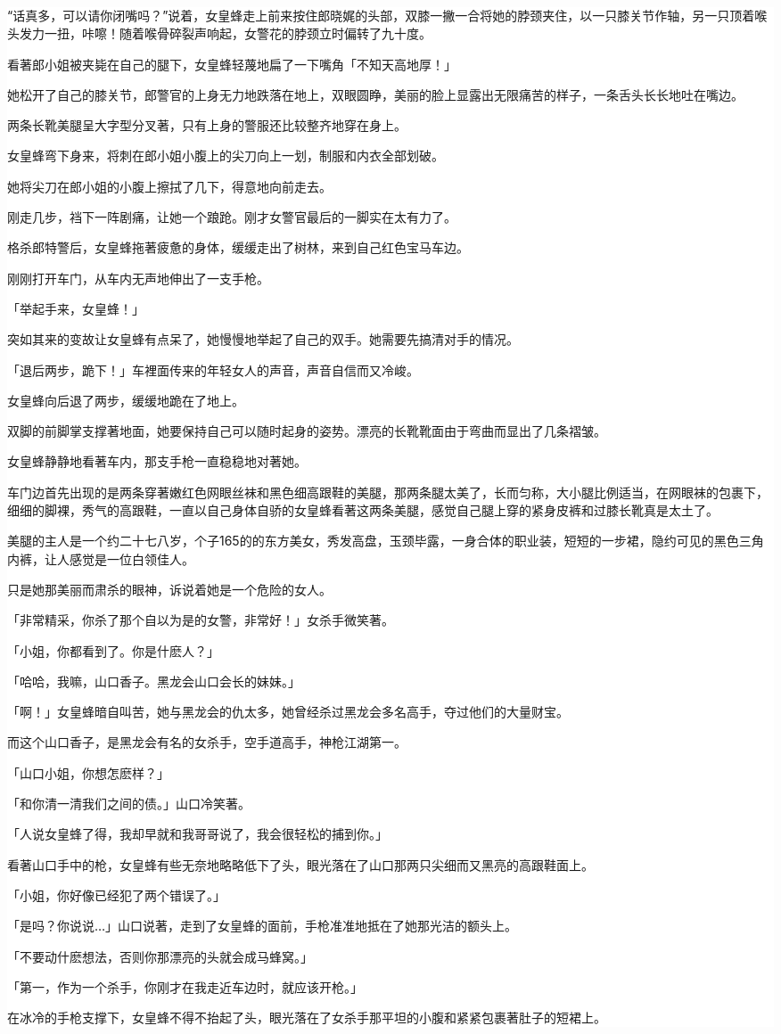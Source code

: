 “话真多，可以请你闭嘴吗？”说着，女皇蜂走上前来按住郎晓娓的头部，双膝一撇一合将她的脖颈夹住，以一只膝关节作轴，另一只顶着喉头发力一扭，咔嚓！随着喉骨碎裂声响起，女警花的脖颈立时偏转了九十度。

看著郎小姐被夹毙在自己的腿下，女皇蜂轻蔑地扁了一下嘴角「不知天高地厚！」

她松开了自己的膝关节，郎警官的上身无力地跌落在地上，双眼圆睁，美丽的脸上显露出无限痛苦的样子，一条舌头长长地吐在嘴边。

两条长靴美腿呈大字型分叉著，只有上身的警服还比较整齐地穿在身上。

女皇蜂弯下身来，将刺在郎小姐小腹上的尖刀向上一划，制服和内衣全部划破。

她将尖刀在郎小姐的小腹上擦拭了几下，得意地向前走去。

刚走几步，裆下一阵剧痛，让她一个踉跄。刚才女警官最后的一脚实在太有力了。

格杀郎特警后，女皇蜂拖著疲惫的身体，缓缓走出了树林，来到自己红色宝马车边。

刚刚打开车门，从车内无声地伸出了一支手枪。

「举起手来，女皇蜂！」

突如其来的变故让女皇蜂有点呆了，她慢慢地举起了自己的双手。她需要先搞清对手的情况。

「退后两步，跪下！」车裡面传来的年轻女人的声音，声音自信而又冷峻。

女皇蜂向后退了两步，缓缓地跪在了地上。

双脚的前脚掌支撑著地面，她要保持自己可以随时起身的姿势。漂亮的长靴靴面由于弯曲而显出了几条褶皱。

女皇蜂静静地看著车内，那支手枪一直稳稳地对著她。

车门边首先出现的是两条穿著嫩红色网眼丝袜和黑色细高跟鞋的美腿，那两条腿太美了，长而匀称，大小腿比例适当，在网眼袜的包裹下，细细的脚裸，秀气的高跟鞋，一直以自己身体自骄的女皇蜂看著这两条美腿，感觉自己腿上穿的紧身皮裤和过膝长靴真是太土了。

美腿的主人是一个约二十七八岁，个子165的的东方美女，秀发高盘，玉颈毕露，一身合体的职业装，短短的一步裙，隐约可见的黑色三角内裤，让人感觉是一位白领佳人。

只是她那美丽而肃杀的眼神，诉说着她是一个危险的女人。

「非常精采，你杀了那个自以为是的女警，非常好！」女杀手微笑著。

「小姐，你都看到了。你是什麽人？」

「哈哈，我嘛，山口香子。黑龙会山口会长的妹妹。」

「啊！」女皇蜂暗自叫苦，她与黑龙会的仇太多，她曾经杀过黑龙会多名高手，夺过他们的大量财宝。

而这个山口香子，是黑龙会有名的女杀手，空手道高手，神枪江湖第一。

「山口小姐，你想怎麽样？」

「和你清一清我们之间的债。」山口冷笑著。

「人说女皇蜂了得，我却早就和我哥哥说了，我会很轻松的捕到你。」

看著山口手中的枪，女皇蜂有些无奈地略略低下了头，眼光落在了山口那两只尖细而又黑亮的高跟鞋面上。

「小姐，你好像已经犯了两个错误了。」

「是吗？你说说…」山口说著，走到了女皇蜂的面前，手枪准准地抵在了她那光洁的额头上。

「不要动什麽想法，否则你那漂亮的头就会成马蜂窝。」

「第一，作为一个杀手，你刚才在我走近车边时，就应该开枪。」

在冰冷的手枪支撑下，女皇蜂不得不抬起了头，眼光落在了女杀手那平坦的小腹和紧紧包裹著肚子的短裙上。
